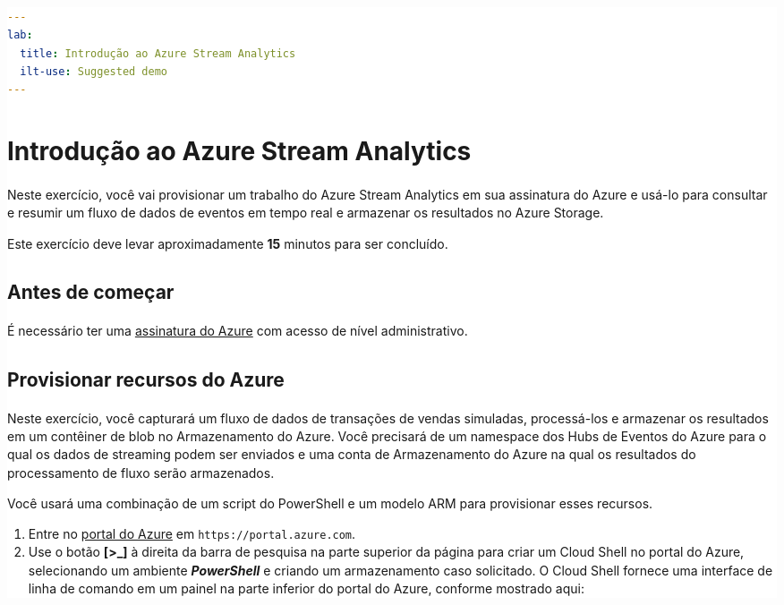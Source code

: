 ```yaml
---
lab:
  title: Introdução ao Azure Stream Analytics
  ilt-use: Suggested demo
---
```


# Introdução ao Azure Stream Analytics

Neste exercício, você vai provisionar um trabalho do Azure Stream Analytics em sua assinatura do Azure e usá-lo para consultar e resumir um fluxo de dados de eventos em tempo real e armazenar os resultados no Azure Storage.

Este exercício deve levar aproximadamente **15** minutos para ser concluído.

## Antes de começar

É necessário ter uma [assinatura do Azure](https://azure.microsoft.com/free) com acesso de nível administrativo.

## Provisionar recursos do Azure

Neste exercício, você capturará um fluxo de dados de transações de vendas simuladas, processá-los e armazenar os resultados em um contêiner de blob no Armazenamento do Azure. Você precisará de um namespace dos Hubs de Eventos do Azure para o qual os dados de streaming podem ser enviados e uma conta de Armazenamento do Azure na qual os resultados do processamento de fluxo serão armazenados.

Você usará uma combinação de um script do PowerShell e um modelo ARM para provisionar esses recursos.

1. Entre no [portal do Azure](https://portal.azure.com) em `https://portal.azure.com`.
2. Use o botão **[\>_]** à direita da barra de pesquisa na parte superior da página para criar um Cloud Shell no portal do Azure, selecionando um ambiente ***PowerShell*** e criando um armazenamento caso solicitado. O Cloud Shell fornece uma interface de linha de comando em um painel na parte inferior do portal do Azure, conforme mostrado aqui:
